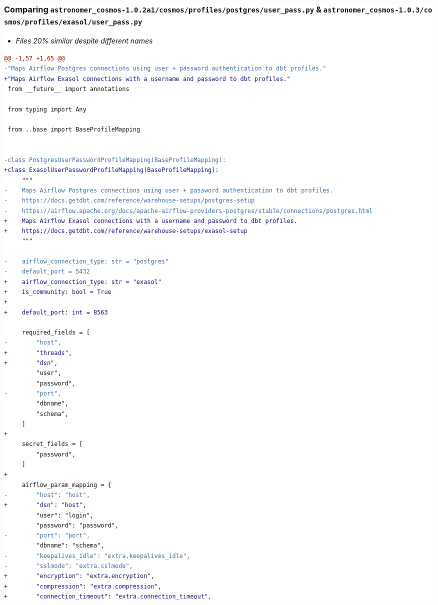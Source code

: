```diff
```

### Comparing `astronomer_cosmos-1.0.2a1/cosmos/profiles/postgres/user_pass.py` & `astronomer_cosmos-1.0.3/cosmos/profiles/exasol/user_pass.py`

 * *Files 20% similar despite different names*

```diff
@@ -1,57 +1,65 @@
-"Maps Airflow Postgres connections using user + password authentication to dbt profiles."
+"Maps Airflow Exasol connections with a username and password to dbt profiles."
 from __future__ import annotations
 
 from typing import Any
 
 from ..base import BaseProfileMapping
 
 
-class PostgresUserPasswordProfileMapping(BaseProfileMapping):
+class ExasolUserPasswordProfileMapping(BaseProfileMapping):
     """
-    Maps Airflow Postgres connections using user + password authentication to dbt profiles.
-    https://docs.getdbt.com/reference/warehouse-setups/postgres-setup
-    https://airflow.apache.org/docs/apache-airflow-providers-postgres/stable/connections/postgres.html
+    Maps Airflow Exasol connections with a username and password to dbt profiles.
+    https://docs.getdbt.com/reference/warehouse-setups/exasol-setup
     """
 
-    airflow_connection_type: str = "postgres"
-    default_port = 5432
+    airflow_connection_type: str = "exasol"
+    is_community: bool = True
+
+    default_port: int = 8563
 
     required_fields = [
-        "host",
+        "threads",
+        "dsn",
         "user",
         "password",
-        "port",
         "dbname",
         "schema",
     ]
+
     secret_fields = [
         "password",
     ]
+
     airflow_param_mapping = {
-        "host": "host",
+        "dsn": "host",
         "user": "login",
         "password": "password",
-        "port": "port",
         "dbname": "schema",
-        "keepalives_idle": "extra.keepalives_idle",
-        "sslmode": "extra.sslmode",
+        "encryption": "extra.encryption",
+        "compression": "extra.compression",
+        "connection_timeout": "extra.connection_timeout",
```